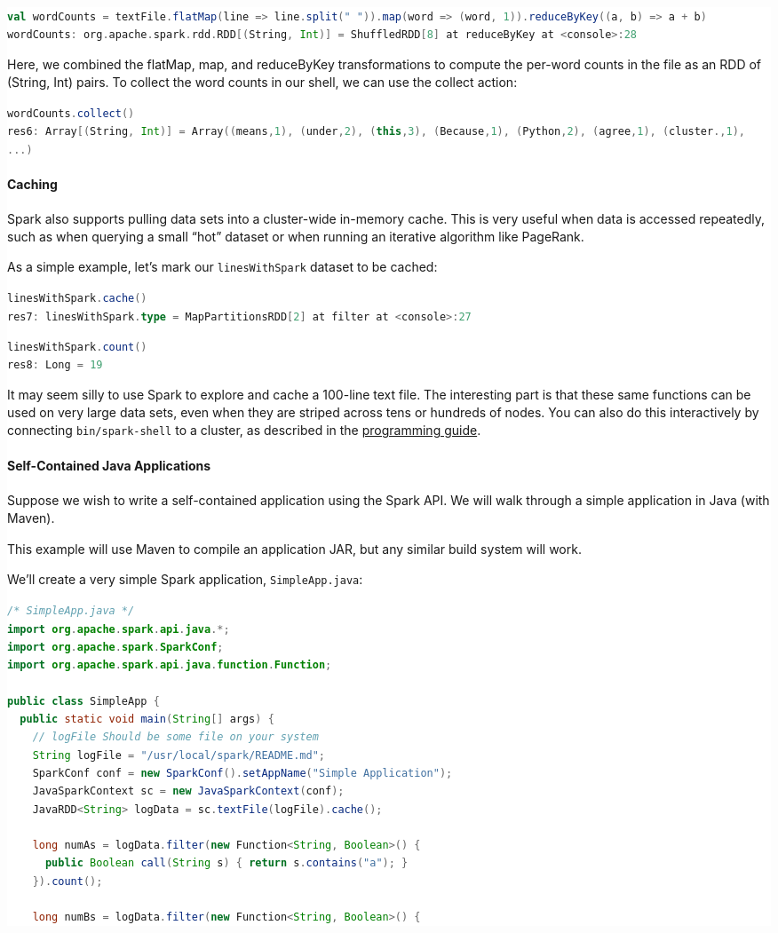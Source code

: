 ```scala
val wordCounts = textFile.flatMap(line => line.split(" ")).map(word => (word, 1)).reduceByKey((a, b) => a + b)
wordCounts: org.apache.spark.rdd.RDD[(String, Int)] = ShuffledRDD[8] at reduceByKey at <console>:28
```

Here, we combined the flatMap, map, and reduceByKey transformations to compute 
the per-word counts in the file as an RDD of (String, Int) pairs. To collect 
the word counts in our shell, we can use the collect action:

```scala
wordCounts.collect()
res6: Array[(String, Int)] = Array((means,1), (under,2), (this,3), (Because,1), (Python,2), (agree,1), (cluster.,1), ...)
```

#### Caching

Spark also supports pulling data sets into a cluster-wide in-memory cache. This 
is very useful when data is accessed repeatedly, such as when querying a 
small “hot” dataset or when running an iterative algorithm like PageRank. 

As a simple example, let’s mark our `linesWithSpark` dataset to be cached:

```scala
linesWithSpark.cache()
res7: linesWithSpark.type = MapPartitionsRDD[2] at filter at <console>:27
```

```scala
linesWithSpark.count()
res8: Long = 19
```

It may seem silly to use Spark to explore and cache a 100-line text file. The 
interesting part is that these same functions can be used on very large data 
sets, even when they are striped across tens or hundreds of nodes. You can 
also do this interactively by connecting `bin/spark-shell` to a cluster, as 
described in the 
[programming guide](http://spark.apache.org/docs/latest/programming-guide.html).

#### Self-Contained Java Applications

Suppose we wish to write a self-contained application using the Spark API. We 
will walk through a simple application in Java (with Maven).

This example will use Maven to compile an application JAR, but any similar 
build system will work.

We’ll create a very simple Spark application, `SimpleApp.java`:

```java
/* SimpleApp.java */
import org.apache.spark.api.java.*;
import org.apache.spark.SparkConf;
import org.apache.spark.api.java.function.Function;

public class SimpleApp {
  public static void main(String[] args) {
    // logFile Should be some file on your system
    String logFile = "/usr/local/spark/README.md"; 
    SparkConf conf = new SparkConf().setAppName("Simple Application");
    JavaSparkContext sc = new JavaSparkContext(conf);
    JavaRDD<String> logData = sc.textFile(logFile).cache();

    long numAs = logData.filter(new Function<String, Boolean>() {
      public Boolean call(String s) { return s.contains("a"); }
    }).count();

    long numBs = logData.filter(new Function<String, Boolean>() {
```